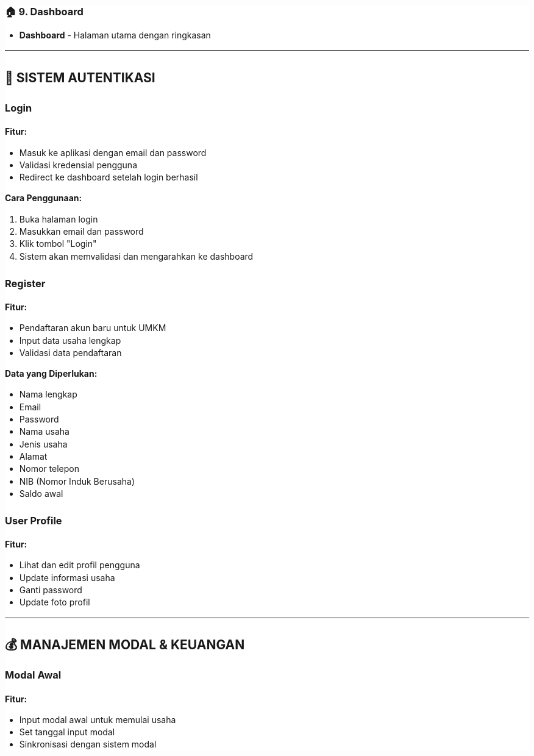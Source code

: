 ### 🏠 **9. Dashboard**
- **Dashboard** - Halaman utama dengan ringkasan

---

## 🔐 SISTEM AUTENTIKASI

### **Login**
**Fitur:**
- Masuk ke aplikasi dengan email dan password
- Validasi kredensial pengguna
- Redirect ke dashboard setelah login berhasil

**Cara Penggunaan:**
1. Buka halaman login
2. Masukkan email dan password
3. Klik tombol "Login"
4. Sistem akan memvalidasi dan mengarahkan ke dashboard

### **Register**
**Fitur:**
- Pendaftaran akun baru untuk UMKM
- Input data usaha lengkap
- Validasi data pendaftaran

**Data yang Diperlukan:**
- Nama lengkap
- Email
- Password
- Nama usaha
- Jenis usaha
- Alamat
- Nomor telepon
- NIB (Nomor Induk Berusaha)
- Saldo awal

### **User Profile**
**Fitur:**
- Lihat dan edit profil pengguna
- Update informasi usaha
- Ganti password
- Update foto profil

---

## 💰 MANAJEMEN MODAL & KEUANGAN

### **Modal Awal**
**Fitur:**
- Input modal awal untuk memulai usaha
- Set tanggal input modal
- Sinkronisasi dengan sistem modal

